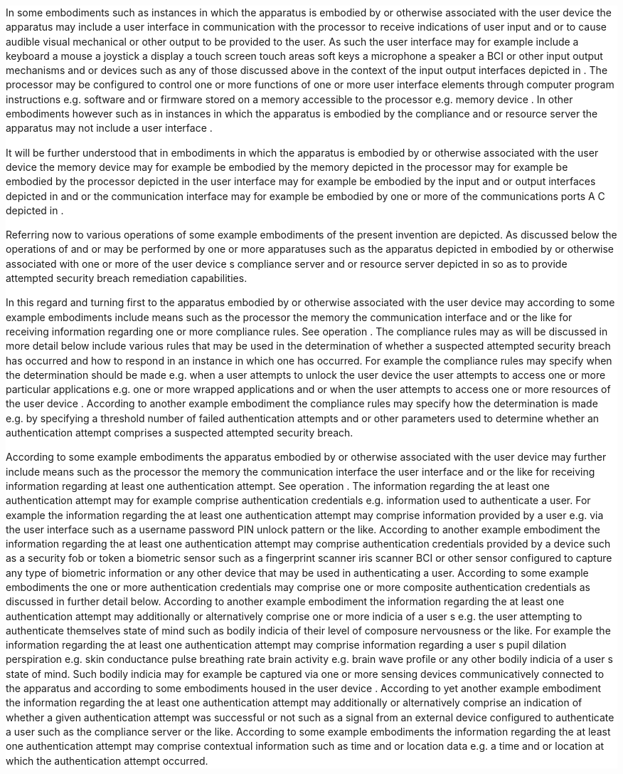In some embodiments such as instances in which the apparatus is embodied by or otherwise associated with the user device the apparatus may include a user interface in communication with the processor to receive indications of user input and or to cause audible visual mechanical or other output to be provided to the user. As such the user interface may for example include a keyboard a mouse a joystick a display a touch screen touch areas soft keys a microphone a speaker a BCI or other input output mechanisms and or devices such as any of those discussed above in the context of the input output interfaces depicted in . The processor may be configured to control one or more functions of one or more user interface elements through computer program instructions e.g. software and or firmware stored on a memory accessible to the processor e.g. memory device . In other embodiments however such as in instances in which the apparatus is embodied by the compliance and or resource server the apparatus may not include a user interface .

It will be further understood that in embodiments in which the apparatus is embodied by or otherwise associated with the user device the memory device may for example be embodied by the memory depicted in the processor may for example be embodied by the processor depicted in the user interface may for example be embodied by the input and or output interfaces depicted in and or the communication interface may for example be embodied by one or more of the communications ports A C depicted in .

Referring now to various operations of some example embodiments of the present invention are depicted. As discussed below the operations of and or may be performed by one or more apparatuses such as the apparatus depicted in embodied by or otherwise associated with one or more of the user device s compliance server and or resource server depicted in so as to provide attempted security breach remediation capabilities.

In this regard and turning first to the apparatus embodied by or otherwise associated with the user device may according to some example embodiments include means such as the processor the memory the communication interface and or the like for receiving information regarding one or more compliance rules. See operation . The compliance rules may as will be discussed in more detail below include various rules that may be used in the determination of whether a suspected attempted security breach has occurred and how to respond in an instance in which one has occurred. For example the compliance rules may specify when the determination should be made e.g. when a user attempts to unlock the user device the user attempts to access one or more particular applications e.g. one or more wrapped applications and or when the user attempts to access one or more resources of the user device . According to another example embodiment the compliance rules may specify how the determination is made e.g. by specifying a threshold number of failed authentication attempts and or other parameters used to determine whether an authentication attempt comprises a suspected attempted security breach.

According to some example embodiments the apparatus embodied by or otherwise associated with the user device may further include means such as the processor the memory the communication interface the user interface and or the like for receiving information regarding at least one authentication attempt. See operation . The information regarding the at least one authentication attempt may for example comprise authentication credentials e.g. information used to authenticate a user. For example the information regarding the at least one authentication attempt may comprise information provided by a user e.g. via the user interface such as a username password PIN unlock pattern or the like. According to another example embodiment the information regarding the at least one authentication attempt may comprise authentication credentials provided by a device such as a security fob or token a biometric sensor such as a fingerprint scanner iris scanner BCI or other sensor configured to capture any type of biometric information or any other device that may be used in authenticating a user. According to some example embodiments the one or more authentication credentials may comprise one or more composite authentication credentials as discussed in further detail below. According to another example embodiment the information regarding the at least one authentication attempt may additionally or alternatively comprise one or more indicia of a user s e.g. the user attempting to authenticate themselves state of mind such as bodily indicia of their level of composure nervousness or the like. For example the information regarding the at least one authentication attempt may comprise information regarding a user s pupil dilation perspiration e.g. skin conductance pulse breathing rate brain activity e.g. brain wave profile or any other bodily indicia of a user s state of mind. Such bodily indicia may for example be captured via one or more sensing devices communicatively connected to the apparatus and according to some embodiments housed in the user device . According to yet another example embodiment the information regarding the at least one authentication attempt may additionally or alternatively comprise an indication of whether a given authentication attempt was successful or not such as a signal from an external device configured to authenticate a user such as the compliance server or the like. According to some example embodiments the information regarding the at least one authentication attempt may comprise contextual information such as time and or location data e.g. a time and or location at which the authentication attempt occurred.
